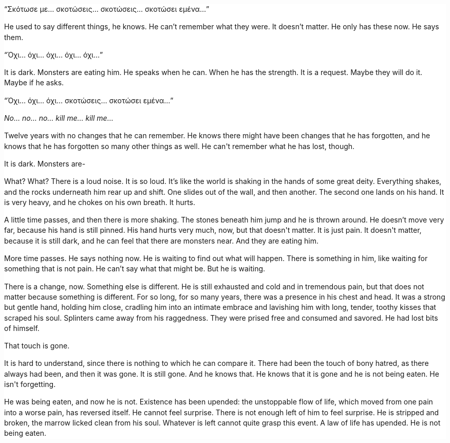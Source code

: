 “<span lang=el>Σκότωσε με… σκοτώσεις… σκοτώσεις… σκοτώσει εμένα…</span>”

He used to say different things, he knows. He can’t remember what they
were. It doesn’t matter. He only has these now. He says them.

“<span lang=el>Όχι… όχι… όχι… όχι… όχι…</span>”

It is dark. Monsters are eating him. He speaks when he can. When he has
the strength. It is a request. Maybe they will do it. Maybe if he asks.

“<span lang=el>Όχι… όχι… όχι… σκοτώσεις… σκοτώσει εμένα…</span>”

*No… no… no… kill me… kill me…*

Twelve years with no changes that he can remember. He knows there might
have been changes that he has forgotten, and he knows that he has
forgotten so many other things as well. He can't remember what he has
lost, though.

It is dark. Monsters are-

What? What? There is a loud noise. It is so loud. It’s like the world
is shaking in the hands of some great deity. Everything shakes, and the
rocks underneath him rear up and shift. One slides out of the wall, and
then another. The second one lands on his hand. It is very heavy, and he
chokes on his own breath. It hurts.

A little time passes, and then there is more shaking. The stones
beneath him jump and he is thrown around. He doesn’t move very far,
because his hand is still pinned. His hand hurts very much, now, but
that doesn't matter. It is just pain. It doesn't matter, because it is
still dark, and he can feel that there are monsters near. And they are
eating him.

More time passes. He says nothing now. He is waiting to find out what
will happen. There is something in him, like waiting for something that
is not pain. He can’t say what that might be. But he is waiting.

There is a change, now. Something else is different. He is still
exhausted and cold and in tremendous pain, but that does not matter
because something is different. For so long, for so many years, there
was a presence in his chest and head. It was a strong but gentle hand,
holding him close, cradling him into an intimate embrace and lavishing
him with long, tender, toothy kisses that scraped his soul. Splinters
came away from his raggedness. They were prised free and consumed and
savored. He had lost bits of himself.

That touch is gone.

It is hard to understand, since there is nothing to which he can
compare it. There had been the touch of bony hatred, as there always had
been, and then it was gone. It is still gone. And he knows that. He
knows that it is gone and he is not being eaten. He isn't forgetting.

He was being eaten, and now he is not. Existence has been upended: the
unstoppable flow of life, which moved from one pain into a worse pain,
has reversed itself. He cannot feel surprise. There is not enough left
of him to feel surprise. He is stripped and broken, the marrow licked
clean from his soul. Whatever is left cannot quite grasp this event. A
law of life has upended. He is not being eaten.

